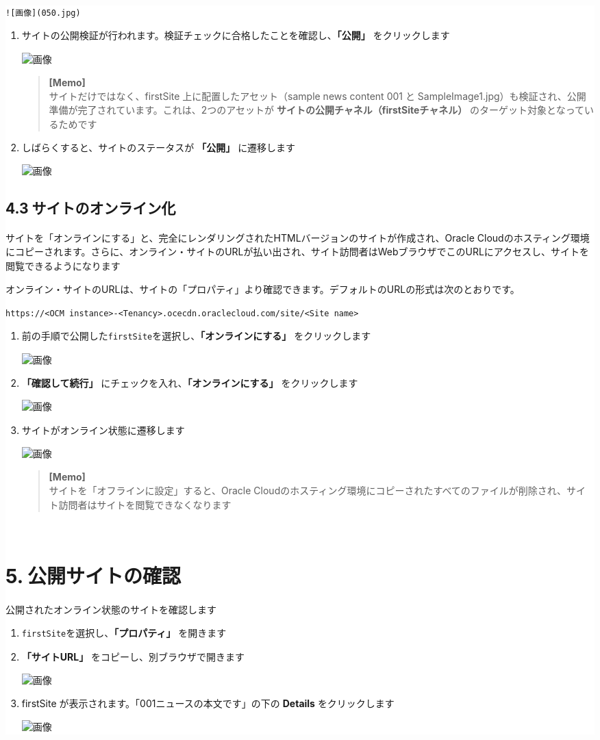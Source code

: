     ![画像](050.jpg)

1. サイトの公開検証が行われます。検証チェックに合格したことを確認し、**「公開」** をクリックします

    ![画像](051.jpg)

    >**[Memo]**  
    >サイトだけではなく、firstSite 上に配置したアセット（sample news content 001 と SampleImage1.jpg）も検証され、公開準備が完了されています。これは、2つのアセットが **サイトの公開チャネル（firstSiteチャネル）** のターゲット対象となっているためです

1. しばらくすると、サイトのステータスが **「公開」** に遷移します

    ![画像](052.jpg)


## 4.3 サイトのオンライン化

サイトを「オンラインにする」と、完全にレンダリングされたHTMLバージョンのサイトが作成され、Oracle Cloudのホスティング環境にコピーされます。さらに、オンライン・サイトのURLが払い出され、サイト訪問者はWebブラウザでこのURLにアクセスし、サイトを閲覧できるようになります

オンライン・サイトのURLは、サイトの「プロパティ」より確認できます。デフォルトのURLの形式は次のとおりです。

~~~
https://<OCM instance>-<Tenancy>.ocecdn.oraclecloud.com/site/<Site name>
~~~

1. 前の手順で公開した`firstSite`を選択し、**「オンラインにする」** をクリックします

    ![画像](053.jpg)

1. **「確認して続行」** にチェックを入れ、**「オンラインにする」** をクリックします

    ![画像](054.jpg)

1. サイトがオンライン状態に遷移します

    ![画像](055.jpg)

    >**[Memo]**  
    >サイトを「オフラインに設定」すると、Oracle Cloudのホスティング環境にコピーされたすべてのファイルが削除され、サイト訪問者はサイトを閲覧できなくなります

<br />

# 5. 公開サイトの確認

公開されたオンライン状態のサイトを確認します

1. `firstSite`を選択し、**「プロパティ」** を開きます

1. **「サイトURL」** をコピーし、別ブラウザで開きます

    ![画像](056.jpg)

1. firstSite が表示されます。「001ニュースの本文です」の下の **Details** をクリックします

    ![画像](057.jpg)
